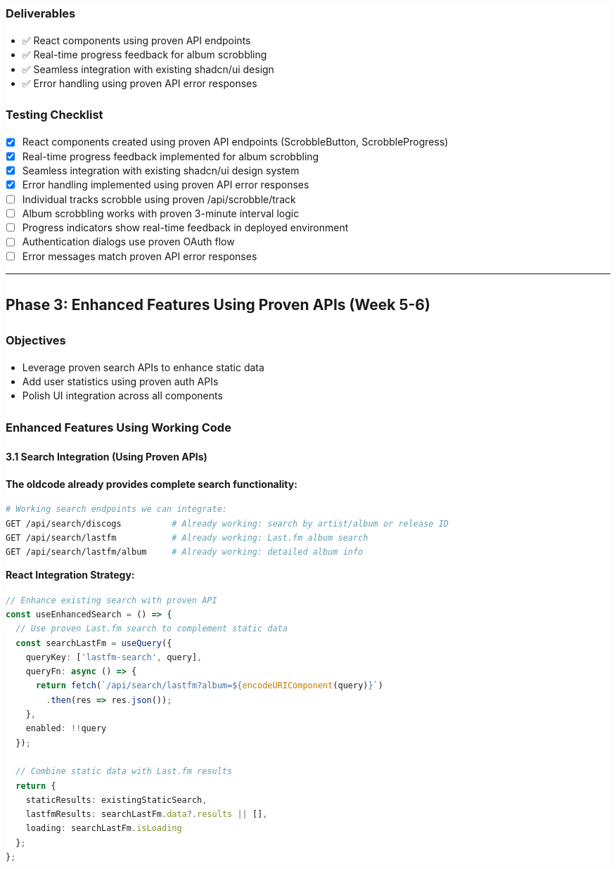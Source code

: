 ### Deliverables  
- ✅ React components using proven API endpoints
- ✅ Real-time progress feedback for album scrobbling
- ✅ Seamless integration with existing shadcn/ui design
- ✅ Error handling using proven API error responses

### Testing Checklist
- [x] React components created using proven API endpoints (ScrobbleButton, ScrobbleProgress)
- [x] Real-time progress feedback implemented for album scrobbling
- [x] Seamless integration with existing shadcn/ui design system
- [x] Error handling implemented using proven API error responses
- [ ] Individual tracks scrobble using proven /api/scrobble/track
- [ ] Album scrobbling works with proven 3-minute interval logic
- [ ] Progress indicators show real-time feedback in deployed environment
- [ ] Authentication dialogs use proven OAuth flow
- [ ] Error messages match proven API error responses

---

## Phase 3: Enhanced Features Using Proven APIs (Week 5-6)

### Objectives  
- Leverage proven search APIs to enhance static data
- Add user statistics using proven auth APIs
- Polish UI integration across all components

### Enhanced Features Using Working Code

#### 3.1 Search Integration (Using Proven APIs)
**The oldcode already provides complete search functionality:**
```bash
# Working search endpoints we can integrate:
GET /api/search/discogs          # Already working: search by artist/album or release ID
GET /api/search/lastfm           # Already working: Last.fm album search  
GET /api/search/lastfm/album     # Already working: detailed album info
```

**React Integration Strategy:**
```typescript
// Enhance existing search with proven API
const useEnhancedSearch = () => {
  // Use proven Last.fm search to complement static data
  const searchLastFm = useQuery({
    queryKey: ['lastfm-search', query],
    queryFn: async () => {
      return fetch(`/api/search/lastfm?album=${encodeURIComponent(query)}`)
        .then(res => res.json());
    },
    enabled: !!query
  });
  
  // Combine static data with Last.fm results
  return {
    staticResults: existingStaticSearch,
    lastfmResults: searchLastFm.data?.results || [],
    loading: searchLastFm.isLoading
  };
};
```
